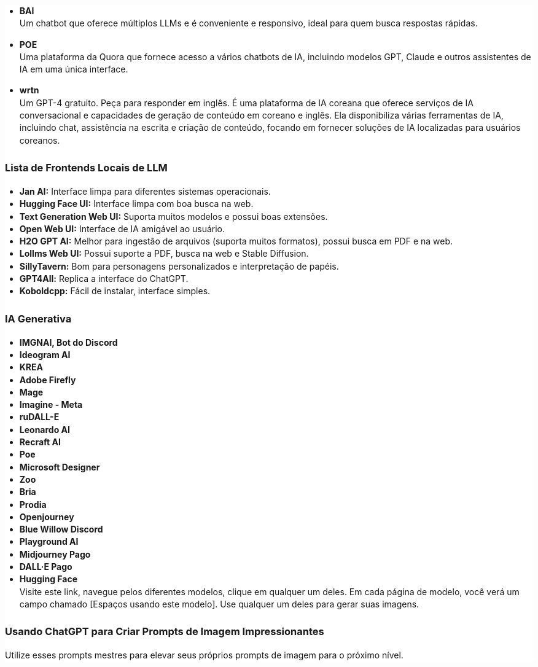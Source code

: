 - **BAI**  
  Um chatbot que oferece múltiplos LLMs e é conveniente e responsivo, ideal para quem busca respostas rápidas.

- **POE**  
  Uma plataforma da Quora que fornece acesso a vários chatbots de IA, incluindo modelos GPT, Claude e outros assistentes de IA em uma única interface.

- **wrtn**  
  Um GPT-4 gratuito. Peça para responder em inglês. É uma plataforma de IA coreana que oferece serviços de IA conversacional e capacidades de geração de conteúdo em coreano e inglês. Ela disponibiliza várias ferramentas de IA, incluindo chat, assistência na escrita e criação de conteúdo, focando em fornecer soluções de IA localizadas para usuários coreanos.

### Lista de Frontends Locais de LLM
- **Jan AI:** Interface limpa para diferentes sistemas operacionais.
- **Hugging Face UI:** Interface limpa com boa busca na web.
- **Text Generation Web UI:** Suporta muitos modelos e possui boas extensões.
- **Open Web UI:** Interface de IA amigável ao usuário.
- **H2O GPT AI:** Melhor para ingestão de arquivos (suporta muitos formatos), possui busca em PDF e na web.
- **Lollms Web UI:** Possui suporte a PDF, busca na web e Stable Diffusion.
- **SillyTavern:** Bom para personagens personalizados e interpretação de papéis.
- **GPT4All:** Replica a interface do ChatGPT.
- **Koboldcpp:** Fácil de instalar, interface simples.

### IA Generativa
- **IMGNAI, Bot do Discord**
- **Ideogram AI**
- **KREA**
- **Adobe Firefly**
- **Mage**
- **Imagine - Meta**
- **ruDALL-E**
- **Leonardo AI**
- **Recraft AI**
- **Poe**
- **Microsoft Designer**
- **Zoo**
- **Bria**
- **Prodia**
- **Openjourney**
- **Blue Willow Discord**
- **Playground AI**
- **Midjourney Pago**
- **DALL·E Pago**
- **Hugging Face**  
  Visite este link, navegue pelos diferentes modelos, clique em qualquer um deles. Em cada página de modelo, você verá um campo chamado [Espaços usando este modelo]. Use qualquer um deles para gerar suas imagens.

### Usando ChatGPT para Criar Prompts de Imagem Impressionantes
Utilize esses prompts mestres para elevar seus próprios prompts de imagem para o próximo nível.
